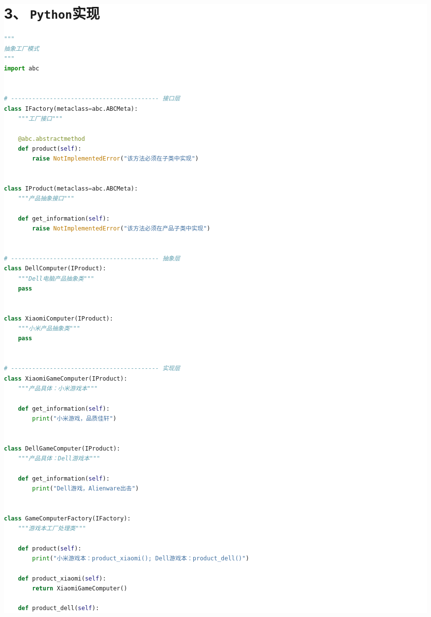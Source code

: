 

# 3、 `Python`实现

```python
"""
抽象工厂模式
"""
import abc


# ------------------------------------------ 接口层
class IFactory(metaclass=abc.ABCMeta):
    """工厂接口"""

    @abc.abstractmethod
    def product(self):
        raise NotImplementedError("该方法必须在子类中实现")


class IProduct(metaclass=abc.ABCMeta):
    """产品抽象接口"""

    def get_information(self):
        raise NotImplementedError("该方法必须在产品子类中实现")


# ------------------------------------------ 抽象层
class DellComputer(IProduct):
    """Dell电脑产品抽象类"""
    pass


class XiaomiComputer(IProduct):
    """小米产品抽象类"""
    pass


# ------------------------------------------ 实现层
class XiaomiGameComputer(IProduct):
    """产品具体：小米游戏本"""

    def get_information(self):
        print("小米游戏，品质佳轩")


class DellGameComputer(IProduct):
    """产品具体：Dell游戏本"""

    def get_information(self):
        print("Dell游戏，Alienware出击")


class GameComputerFactory(IFactory):
    """游戏本工厂处理类"""

    def product(self):
        print("小米游戏本：product_xiaomi(); Dell游戏本：product_dell()")

    def product_xiaomi(self):
        return XiaomiGameComputer()

    def product_dell(self):
```